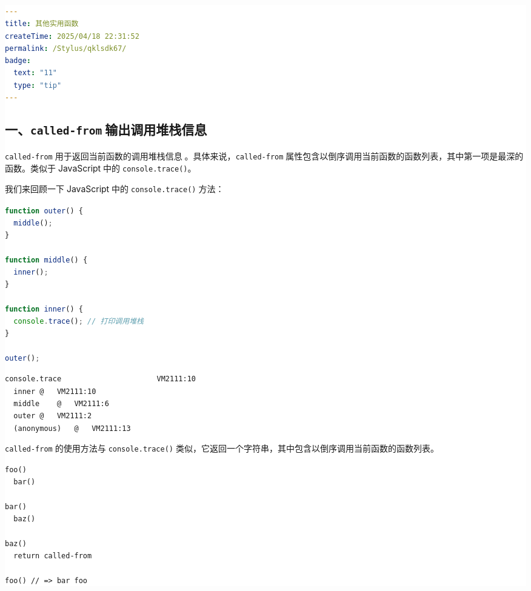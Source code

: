 ```yaml
---
title: 其他实用函数
createTime: 2025/04/18 22:31:52
permalink: /Stylus/qklsdk67/
badge:
  text: "11"
  type: "tip"
---
```


## 一、`called-from` 输出调用堆栈信息

`called-from` 用于返回当前函数的调用堆栈信息 ‌。具体来说，`called-from` 属性包含以倒序调用当前函数的函数列表，其中第一项是最深的函数。类似于 JavaScript 中的 `console.trace()`。

我们来回顾一下 JavaScript 中的 `console.trace()` 方法：

```js
function outer() {
  middle();
}

function middle() {
  inner();
}

function inner() {
  console.trace(); // 打印调用堆栈
}

outer();
```

```console
console.trace                      VM2111:10
  inner	@	VM2111:10
  middle	@	VM2111:6
  outer	@	VM2111:2
  (anonymous)	@	VM2111:13
```

`called-from` 的使用方法与 `console.trace()` 类似，它返回一个字符串，其中包含以倒序调用当前函数的函数列表。

```styl
foo()
  bar()

bar()
  baz()

baz()
  return called-from

foo() // => bar foo
```
